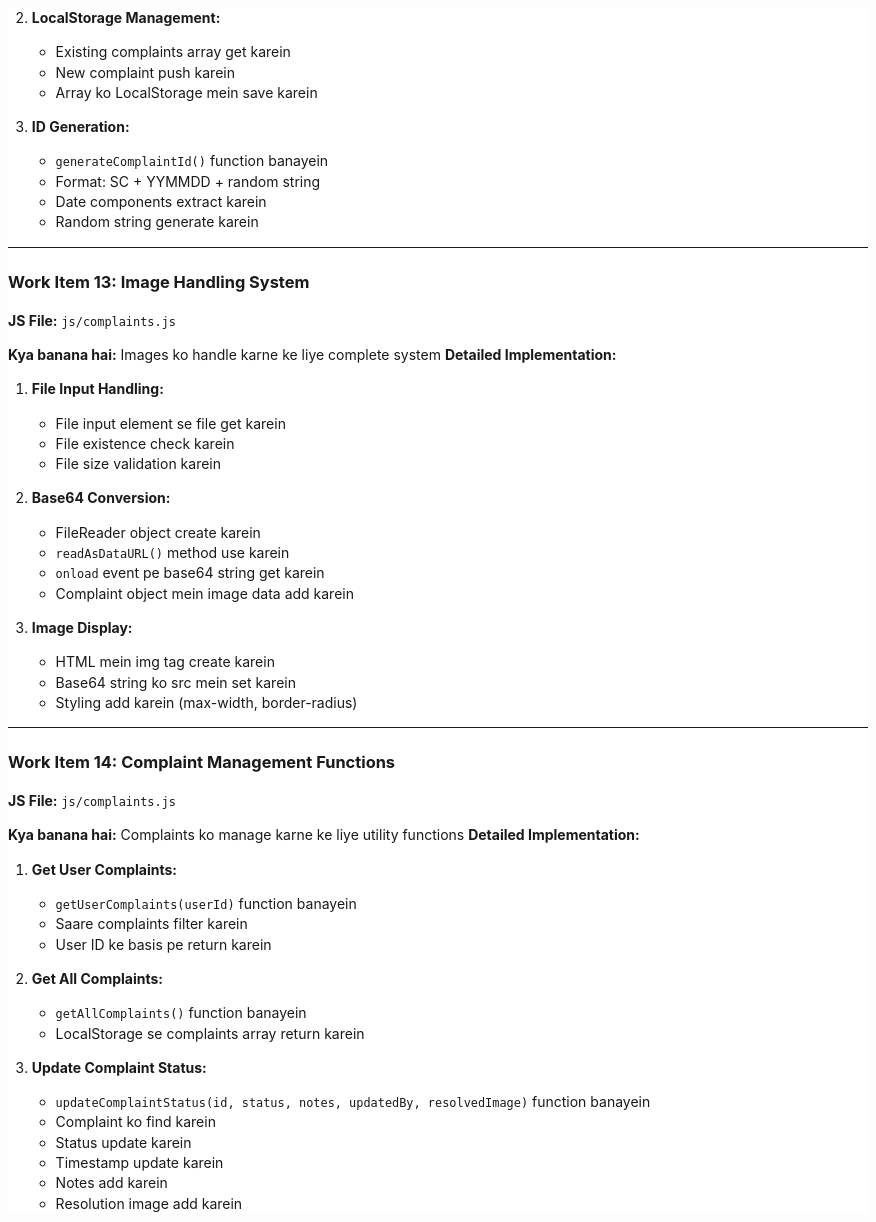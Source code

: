 2. **LocalStorage Management:**
   - Existing complaints array get karein
   - New complaint push karein
   - Array ko LocalStorage mein save karein

3. **ID Generation:**
   - `generateComplaintId()` function banayein
   - Format: SC + YYMMDD + random string
   - Date components extract karein
   - Random string generate karein

---

### **Work Item 13: Image Handling System**
**JS File:** `js/complaints.js`

**Kya banana hai:** Images ko handle karne ke liye complete system
**Detailed Implementation:**
1. **File Input Handling:**
   - File input element se file get karein
   - File existence check karein
   - File size validation karein

2. **Base64 Conversion:**
   - FileReader object create karein
   - `readAsDataURL()` method use karein
   - `onload` event pe base64 string get karein
   - Complaint object mein image data add karein

3. **Image Display:**
   - HTML mein img tag create karein
   - Base64 string ko src mein set karein
   - Styling add karein (max-width, border-radius)

---

### **Work Item 14: Complaint Management Functions**
**JS File:** `js/complaints.js`

**Kya banana hai:** Complaints ko manage karne ke liye utility functions
**Detailed Implementation:**
1. **Get User Complaints:**
   - `getUserComplaints(userId)` function banayein
   - Saare complaints filter karein
   - User ID ke basis pe return karein

2. **Get All Complaints:**
   - `getAllComplaints()` function banayein
   - LocalStorage se complaints array return karein

3. **Update Complaint Status:**
   - `updateComplaintStatus(id, status, notes, updatedBy, resolvedImage)` function banayein
   - Complaint ko find karein
   - Status update karein
   - Timestamp update karein
   - Notes add karein
   - Resolution image add karein
